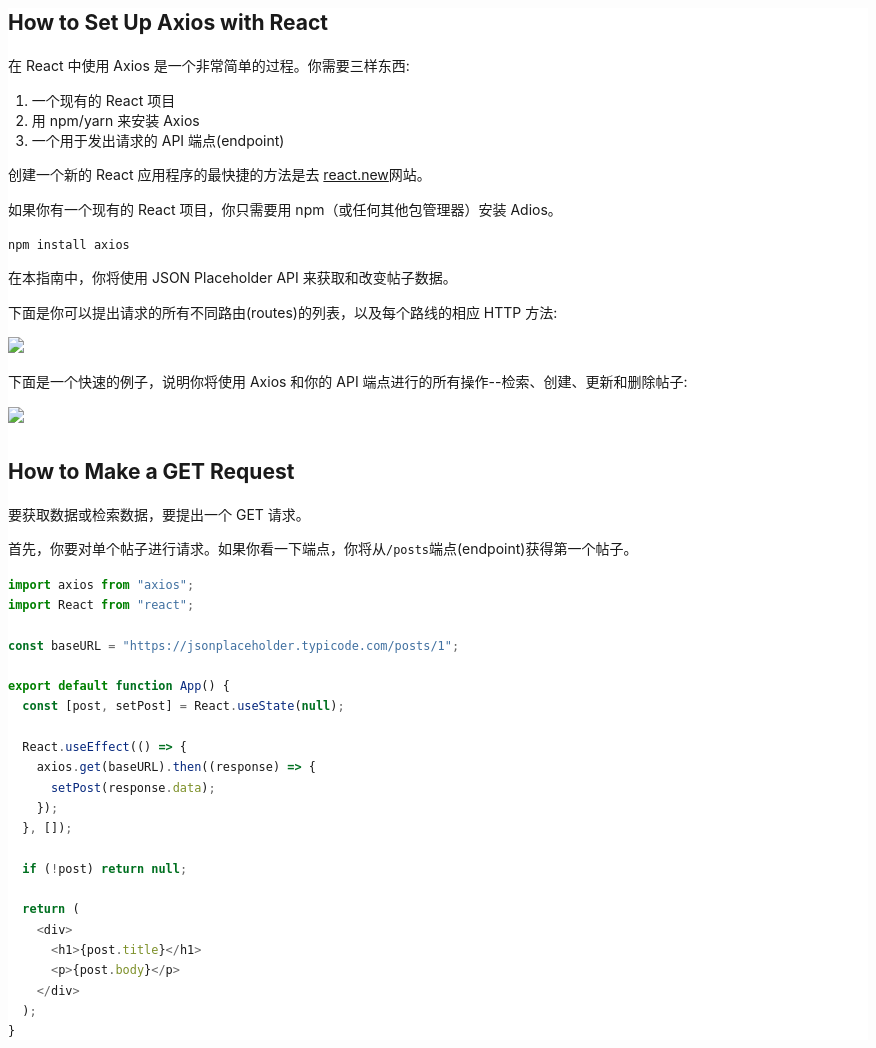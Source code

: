 ## How to Set Up Axios with React

在 React 中使用 Axios 是一个非常简单的过程。你需要三样东西:

1.  一个现有的 React 项目
2.  用 npm/yarn 来安装 Axios
3.  一个用于发出请求的 API 端点(endpoint)

创建一个新的 React 应用程序的最快捷的方法是去 [react.new](https://react.new)网站。

如果你有一个现有的 React 项目，你只需要用 npm（或任何其他包管理器）安装 Adios。

```bash
npm install axios
```

在本指南中，你将使用 JSON Placeholder API 来获取和改变帖子数据。

下面是你可以提出请求的所有不同路由(routes)的列表，以及每个路线的相应 HTTP 方法:

![](https://www.freecodecamp.org/news/content/images/2021/07/Screen-Shot-2021-07-10-at-12.21.28-PM.png)

下面是一个快速的例子，说明你将使用 Axios 和你的 API 端点进行的所有操作--检索、创建、更新和删除帖子:

![](https://www.freecodecamp.org/news/content/images/2021/07/axios-react.gif)

## How to Make a GET Request

要获取数据或检索数据，要提出一个 GET 请求。

首先，你要对单个帖子进行请求。如果你看一下端点，你将从`/posts`端点(endpoint)获得第一个帖子。

```js
import axios from "axios";
import React from "react";

const baseURL = "https://jsonplaceholder.typicode.com/posts/1";

export default function App() {
  const [post, setPost] = React.useState(null);

  React.useEffect(() => {
    axios.get(baseURL).then((response) => {
      setPost(response.data);
    });
  }, []);

  if (!post) return null;

  return (
    <div>
      <h1>{post.title}</h1>
      <p>{post.body}</p>
    </div>
  );
}
```
